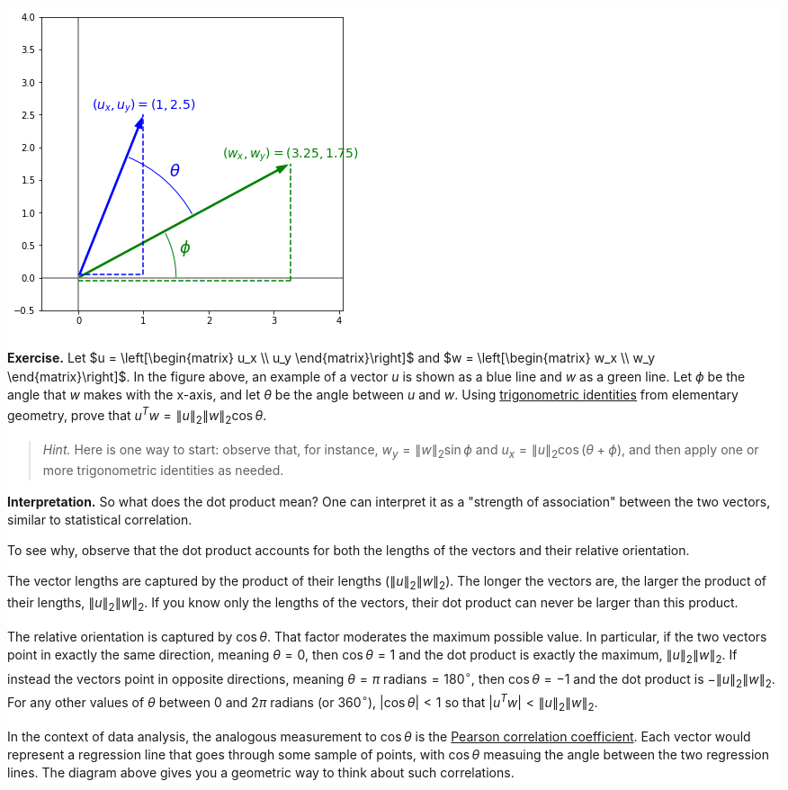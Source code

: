 
![png](output_62_0.png)


**Exercise.** Let $u = \left[\begin{matrix} u_x \\ u_y \end{matrix}\right]$ and $w = \left[\begin{matrix} w_x \\ w_y \end{matrix}\right]$. In the figure above, an example of a vector $u$ is shown as a blue line and $w$ as a green line. Let $\phi$ be the angle that $w$ makes with the x-axis, and let $\theta$ be the angle between $u$ and $w$. Using [trigonometric identities](https://en.wikipedia.org/wiki/List_of_trigonometric_identities#Angle_sum_and_difference_identities) from elementary geometry, prove that $u^T w = \|u\|_2 \|w\|_2 \cos \theta$.

> _Hint._ Here is one way to start: observe that, for instance, $w_y = \|w\|_2 \sin \phi$ and $u_x = \|u\|_2 \cos (\theta+\phi)$, and then apply one or more trigonometric identities as needed.

**Interpretation.** So what does the dot product mean? One can interpret it as a "strength of association" between the two vectors, similar to statistical correlation.

To see why, observe that the dot product accounts for both the lengths of the vectors and their relative orientation.

The vector lengths are captured by the product of their lengths ($\|u\|_2 \|w\|_2$). The longer the vectors are, the larger the product of their lengths, $\|u\|_2 \|w\|_2$. If you know only the lengths of the vectors, their dot product can never be larger than this product.

The relative orientation is captured by $\cos \theta$. That factor moderates the maximum possible value. In particular, if the two vectors point in exactly the same direction, meaning $\theta = 0$, then $\cos \theta = 1$ and the dot product is exactly the maximum, $\|u\|_2 \|w\|_2$. If instead the vectors point in opposite directions, meaning $\theta = \pi\ \mathrm{radians} = 180^{\circ}$, then $\cos \theta = -1$ and the dot product is $-\|u\|_2 \|w\|_2$. For any other values of $\theta$ between $0$ and $2 \pi\ \mathrm{radians}$ (or $360^{\circ}$), $|\cos \theta| < 1$ so that $|u^T w| < \|u\|_2 \|w\|_2$.

In the context of data analysis, the analogous measurement to $\cos \theta$ is the [Pearson correlation coefficient](https://en.wikipedia.org/wiki/Pearson_correlation_coefficient). Each vector would represent a regression line that goes through some sample of points, with $\cos \theta$ measuing the angle between the two regression lines. The diagram above gives you a geometric way to think about such correlations.
